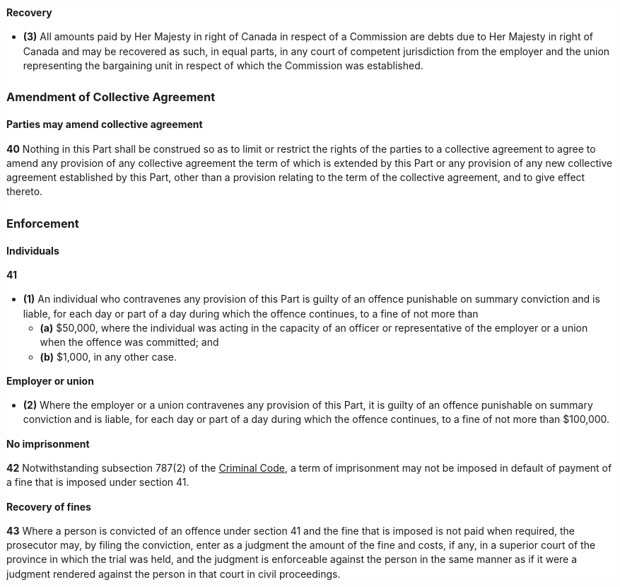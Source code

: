 **Recovery**

- **(3)** All amounts paid by Her Majesty in right of Canada in respect of a Commission are debts due to Her Majesty in right of Canada and may be recovered as such, in equal parts, in any court of competent jurisdiction from the employer and the union representing the bargaining unit in respect of which the Commission was established.




### Amendment of Collective Agreement



**Parties may amend collective agreement**

**40** Nothing in this Part shall be construed so as to limit or restrict the rights of the parties to a collective agreement to agree to amend any provision of any collective agreement the term of which is extended by this Part or any provision of any new collective agreement established by this Part, other than a provision relating to the term of the collective agreement, and to give effect thereto.




### Enforcement



**Individuals**

**41** 

- **(1)** An individual who contravenes any provision of this Part is guilty of an offence punishable on summary conviction and is liable, for each day or part of a day during which the offence continues, to a fine of not more than
	- **(a)** $50,000, where the individual was acting in the capacity of an officer or representative of the employer or a union when the offence was committed; and
	- **(b)** $1,000, in any other case.

**Employer or union**

- **(2)** Where the employer or a union contravenes any provision of this Part, it is guilty of an offence punishable on summary conviction and is liable, for each day or part of a day during which the offence continues, to a fine of not more than $100,000.




**No imprisonment**

**42** Notwithstanding subsection 787(2) of the [Criminal Code](/en/Acts/Revised%20Statutes%20of%20Canada/C/C-46.md), a term of imprisonment may not be imposed in default of payment of a fine that is imposed under section 41.




**Recovery of fines**

**43** Where a person is convicted of an offence under section 41 and the fine that is imposed is not paid when required, the prosecutor may, by filing the conviction, enter as a judgment the amount of the fine and costs, if any, in a superior court of the province in which the trial was held, and the judgment is enforceable against the person in the same manner as if it were a judgment rendered against the person in that court in civil proceedings.
